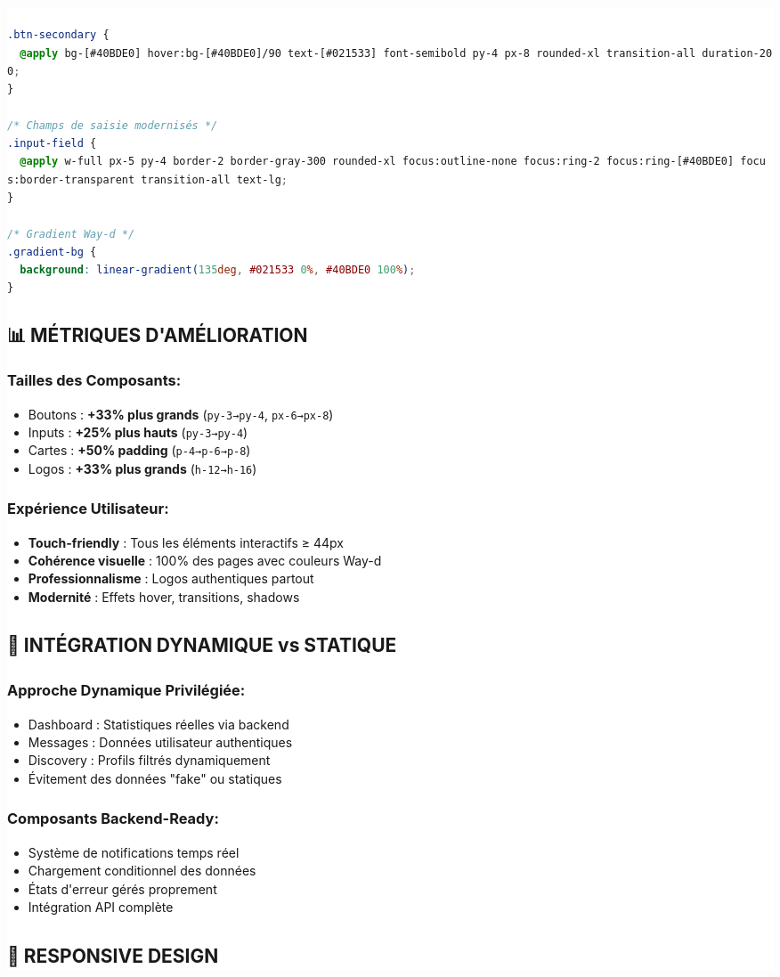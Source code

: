 ```css

.btn-secondary {
  @apply bg-[#40BDE0] hover:bg-[#40BDE0]/90 text-[#021533] font-semibold py-4 px-8 rounded-xl transition-all duration-200;
}

/* Champs de saisie modernisés */
.input-field {
  @apply w-full px-5 py-4 border-2 border-gray-300 rounded-xl focus:outline-none focus:ring-2 focus:ring-[#40BDE0] focus:border-transparent transition-all text-lg;
}

/* Gradient Way-d */
.gradient-bg {
  background: linear-gradient(135deg, #021533 0%, #40BDE0 100%);
}
```

## 📊 MÉTRIQUES D'AMÉLIORATION

### **Tailles des Composants**:
- Boutons : **+33% plus grands** (`py-3→py-4`, `px-6→px-8`)
- Inputs : **+25% plus hauts** (`py-3→py-4`)
- Cartes : **+50% padding** (`p-4→p-6→p-8`)
- Logos : **+33% plus grands** (`h-12→h-16`)

### **Expérience Utilisateur**:
- **Touch-friendly** : Tous les éléments interactifs ≥ 44px
- **Cohérence visuelle** : 100% des pages avec couleurs Way-d
- **Professionnalisme** : Logos authentiques partout
- **Modernité** : Effets hover, transitions, shadows

## 🔧 INTÉGRATION DYNAMIQUE vs STATIQUE

### **Approche Dynamique Privilégiée**:
- Dashboard : Statistiques réelles via backend
- Messages : Données utilisateur authentiques
- Discovery : Profils filtrés dynamiquement
- Évitement des données "fake" ou statiques

### **Composants Backend-Ready**:
- Système de notifications temps réel
- Chargement conditionnel des données
- États d'erreur gérés proprement
- Intégration API complète

## 📱 RESPONSIVE DESIGN
